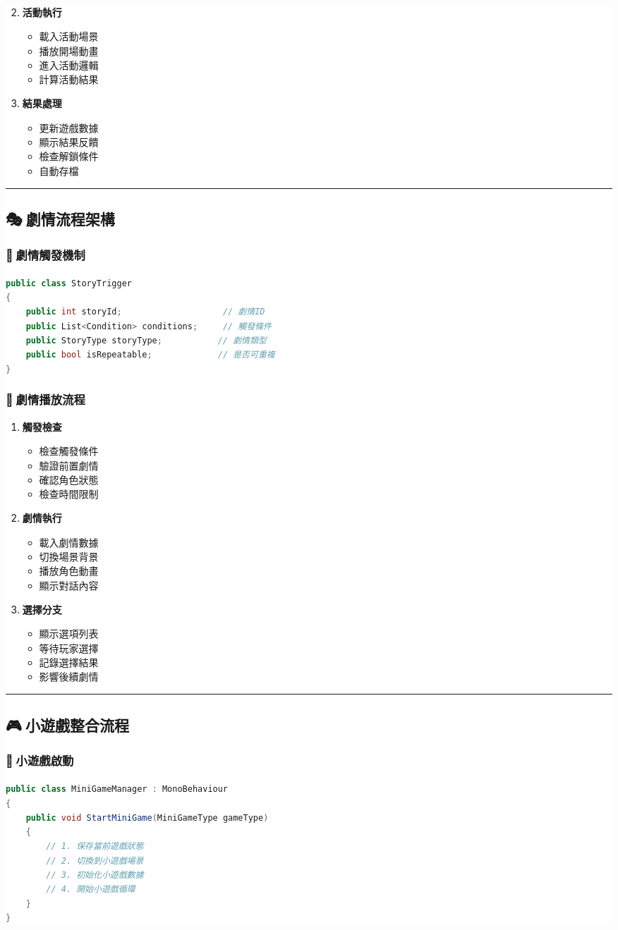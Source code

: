 2. **活動執行**
   - 載入活動場景
   - 播放開場動畫
   - 進入活動邏輯
   - 計算活動結果

3. **結果處理**
   - 更新遊戲數據
   - 顯示結果反饋
   - 檢查解鎖條件
   - 自動存檔

---

## 🎭 劇情流程架構

### 📝 劇情觸發機制
```csharp
public class StoryTrigger
{
    public int storyId;                    // 劇情ID
    public List<Condition> conditions;     // 觸發條件
    public StoryType storyType;           // 劇情類型
    public bool isRepeatable;             // 是否可重複
}
```

### 🎪 劇情播放流程
1. **觸發檢查**
   - 檢查觸發條件
   - 驗證前置劇情
   - 確認角色狀態
   - 檢查時間限制

2. **劇情執行**
   - 載入劇情數據
   - 切換場景背景
   - 播放角色動畫
   - 顯示對話內容

3. **選擇分支**
   - 顯示選項列表
   - 等待玩家選擇
   - 記錄選擇結果
   - 影響後續劇情

---

## 🎮 小遊戲整合流程

### 🎯 小遊戲啟動
```csharp
public class MiniGameManager : MonoBehaviour
{
    public void StartMiniGame(MiniGameType gameType)
    {
        // 1. 保存當前遊戲狀態
        // 2. 切換到小遊戲場景
        // 3. 初始化小遊戲數據
        // 4. 開始小遊戲循環
    }
}
```

